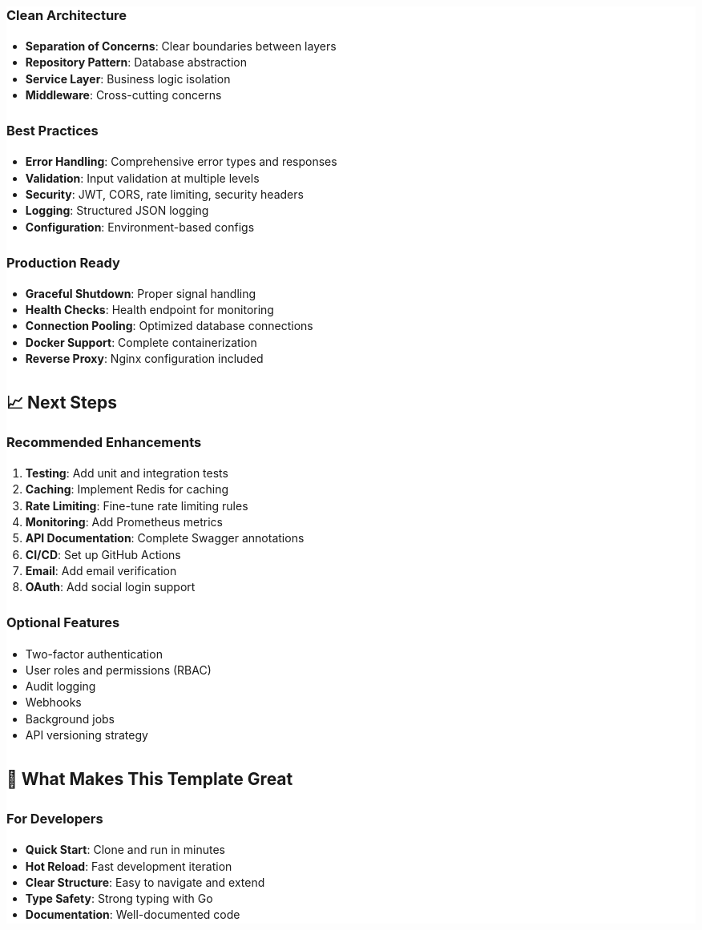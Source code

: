 ### Clean Architecture
- **Separation of Concerns**: Clear boundaries between layers
- **Repository Pattern**: Database abstraction
- **Service Layer**: Business logic isolation
- **Middleware**: Cross-cutting concerns

### Best Practices
- **Error Handling**: Comprehensive error types and responses
- **Validation**: Input validation at multiple levels
- **Security**: JWT, CORS, rate limiting, security headers
- **Logging**: Structured JSON logging
- **Configuration**: Environment-based configs

### Production Ready
- **Graceful Shutdown**: Proper signal handling
- **Health Checks**: Health endpoint for monitoring
- **Connection Pooling**: Optimized database connections
- **Docker Support**: Complete containerization
- **Reverse Proxy**: Nginx configuration included

## 📈 Next Steps

### Recommended Enhancements
1. **Testing**: Add unit and integration tests
2. **Caching**: Implement Redis for caching
3. **Rate Limiting**: Fine-tune rate limiting rules
4. **Monitoring**: Add Prometheus metrics
5. **API Documentation**: Complete Swagger annotations
6. **CI/CD**: Set up GitHub Actions
7. **Email**: Add email verification
8. **OAuth**: Add social login support

### Optional Features
- Two-factor authentication
- User roles and permissions (RBAC)
- Audit logging
- Webhooks
- Background jobs
- API versioning strategy

## 🎯 What Makes This Template Great

### For Developers
- **Quick Start**: Clone and run in minutes
- **Hot Reload**: Fast development iteration
- **Clear Structure**: Easy to navigate and extend
- **Type Safety**: Strong typing with Go
- **Documentation**: Well-documented code
